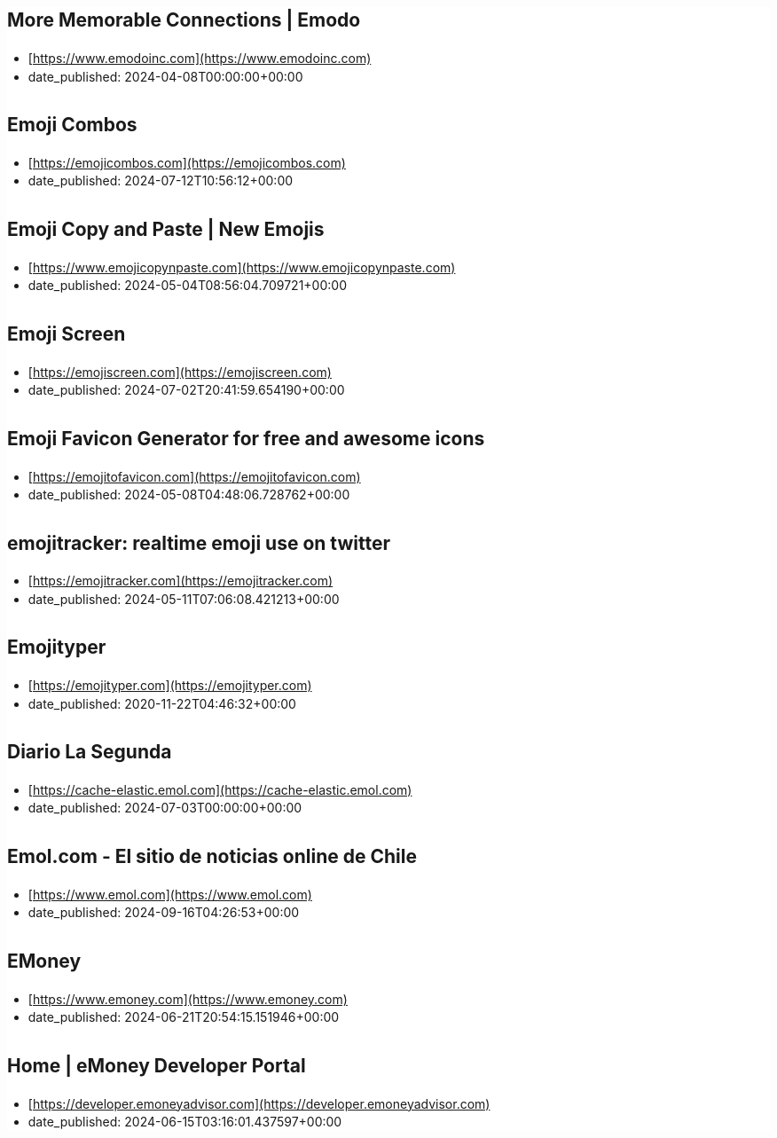  ## More Memorable Connections | Emodo
 - [https://www.emodoinc.com](https://www.emodoinc.com)
 - date_published: 2024-04-08T00:00:00+00:00

 ## Emoji Combos
 - [https://emojicombos.com](https://emojicombos.com)
 - date_published: 2024-07-12T10:56:12+00:00

 ## Emoji Copy and Paste | New Emojis
 - [https://www.emojicopynpaste.com](https://www.emojicopynpaste.com)
 - date_published: 2024-05-04T08:56:04.709721+00:00

 ## Emoji Screen
 - [https://emojiscreen.com](https://emojiscreen.com)
 - date_published: 2024-07-02T20:41:59.654190+00:00

 ## Emoji Favicon Generator for free and awesome icons
 - [https://emojitofavicon.com](https://emojitofavicon.com)
 - date_published: 2024-05-08T04:48:06.728762+00:00

 ## emojitracker: realtime emoji use on twitter
 - [https://emojitracker.com](https://emojitracker.com)
 - date_published: 2024-05-11T07:06:08.421213+00:00

 ## Emojityper
 - [https://emojityper.com](https://emojityper.com)
 - date_published: 2020-11-22T04:46:32+00:00

 ## Diario La Segunda
 - [https://cache-elastic.emol.com](https://cache-elastic.emol.com)
 - date_published: 2024-07-03T00:00:00+00:00

 ## Emol.com - El sitio de noticias online de Chile
 - [https://www.emol.com](https://www.emol.com)
 - date_published: 2024-09-16T04:26:53+00:00

 ## EMoney
 - [https://www.emoney.com](https://www.emoney.com)
 - date_published: 2024-06-21T20:54:15.151946+00:00

 ## Home | eMoney Developer Portal
 - [https://developer.emoneyadvisor.com](https://developer.emoneyadvisor.com)
 - date_published: 2024-06-15T03:16:01.437597+00:00
